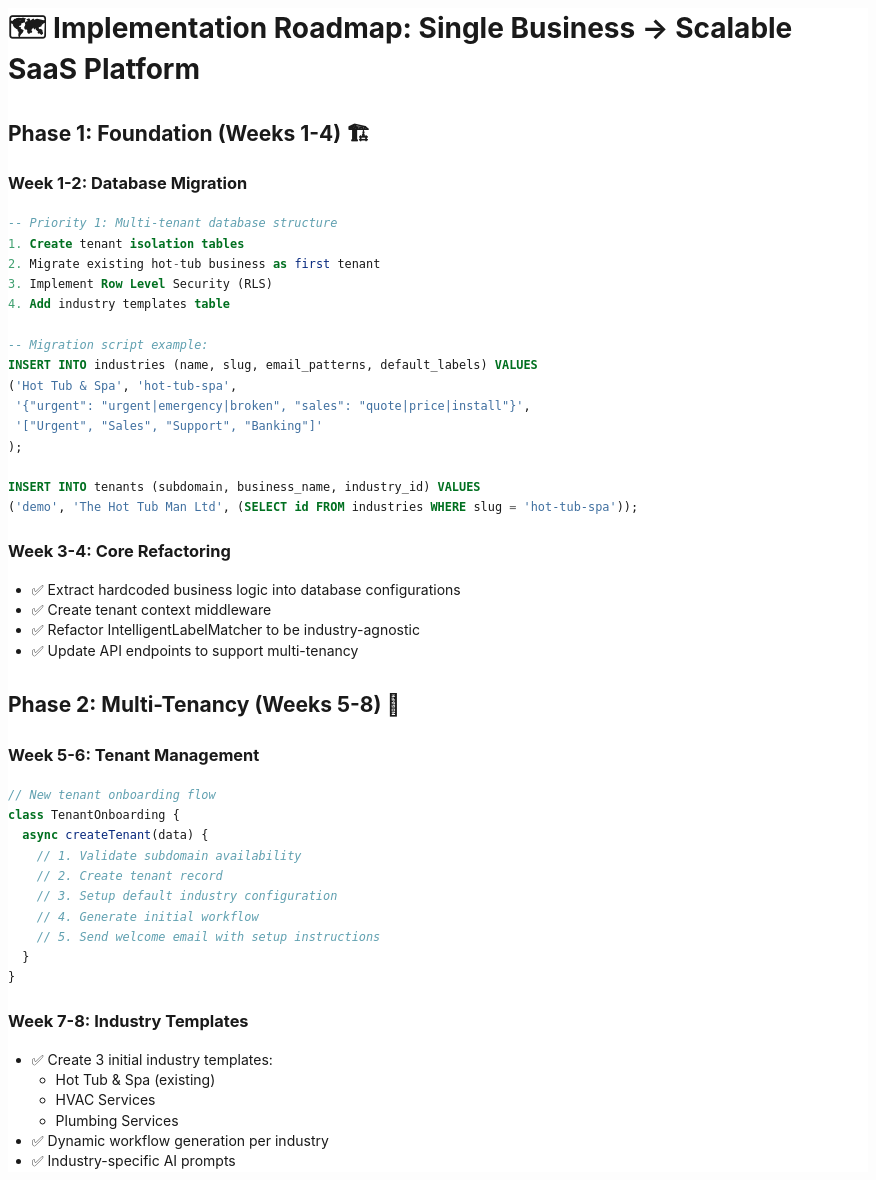 # 🗺️ Implementation Roadmap: Single Business → Scalable SaaS Platform

## Phase 1: Foundation (Weeks 1-4) 🏗️

### **Week 1-2: Database Migration**
```sql
-- Priority 1: Multi-tenant database structure
1. Create tenant isolation tables
2. Migrate existing hot-tub business as first tenant
3. Implement Row Level Security (RLS)
4. Add industry templates table

-- Migration script example:
INSERT INTO industries (name, slug, email_patterns, default_labels) VALUES
('Hot Tub & Spa', 'hot-tub-spa', 
 '{"urgent": "urgent|emergency|broken", "sales": "quote|price|install"}',
 '["Urgent", "Sales", "Support", "Banking"]'
);

INSERT INTO tenants (subdomain, business_name, industry_id) VALUES
('demo', 'The Hot Tub Man Ltd', (SELECT id FROM industries WHERE slug = 'hot-tub-spa'));
```

### **Week 3-4: Core Refactoring**
- ✅ Extract hardcoded business logic into database configurations
- ✅ Create tenant context middleware
- ✅ Refactor IntelligentLabelMatcher to be industry-agnostic
- ✅ Update API endpoints to support multi-tenancy

## Phase 2: Multi-Tenancy (Weeks 5-8) 🏢

### **Week 5-6: Tenant Management**
```javascript
// New tenant onboarding flow
class TenantOnboarding {
  async createTenant(data) {
    // 1. Validate subdomain availability
    // 2. Create tenant record
    // 3. Setup default industry configuration
    // 4. Generate initial workflow
    // 5. Send welcome email with setup instructions
  }
}
```

### **Week 7-8: Industry Templates**
- ✅ Create 3 initial industry templates:
  - Hot Tub & Spa (existing)
  - HVAC Services
  - Plumbing Services
- ✅ Dynamic workflow generation per industry
- ✅ Industry-specific AI prompts
